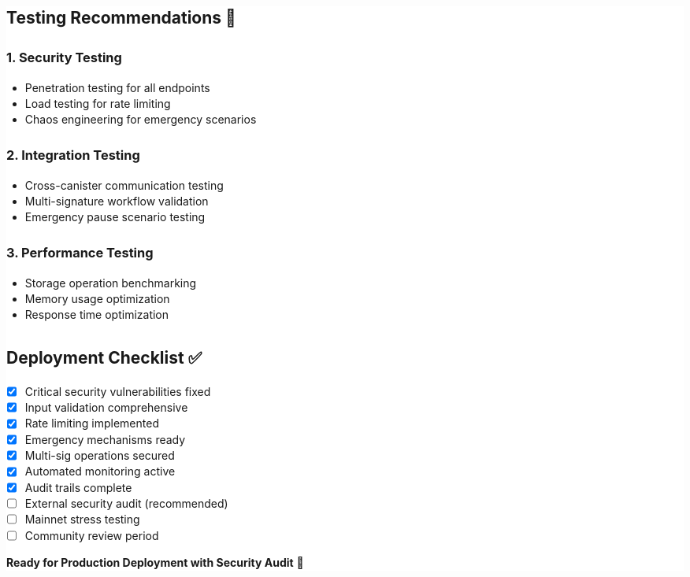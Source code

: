 ## Testing Recommendations 🧪

### 1. **Security Testing**
- Penetration testing for all endpoints
- Load testing for rate limiting
- Chaos engineering for emergency scenarios

### 2. **Integration Testing**
- Cross-canister communication testing
- Multi-signature workflow validation
- Emergency pause scenario testing

### 3. **Performance Testing**
- Storage operation benchmarking
- Memory usage optimization
- Response time optimization

## Deployment Checklist ✅

- [x] Critical security vulnerabilities fixed
- [x] Input validation comprehensive
- [x] Rate limiting implemented
- [x] Emergency mechanisms ready
- [x] Multi-sig operations secured
- [x] Automated monitoring active
- [x] Audit trails complete
- [ ] External security audit (recommended)
- [ ] Mainnet stress testing
- [ ] Community review period

**Ready for Production Deployment with Security Audit** 🎯